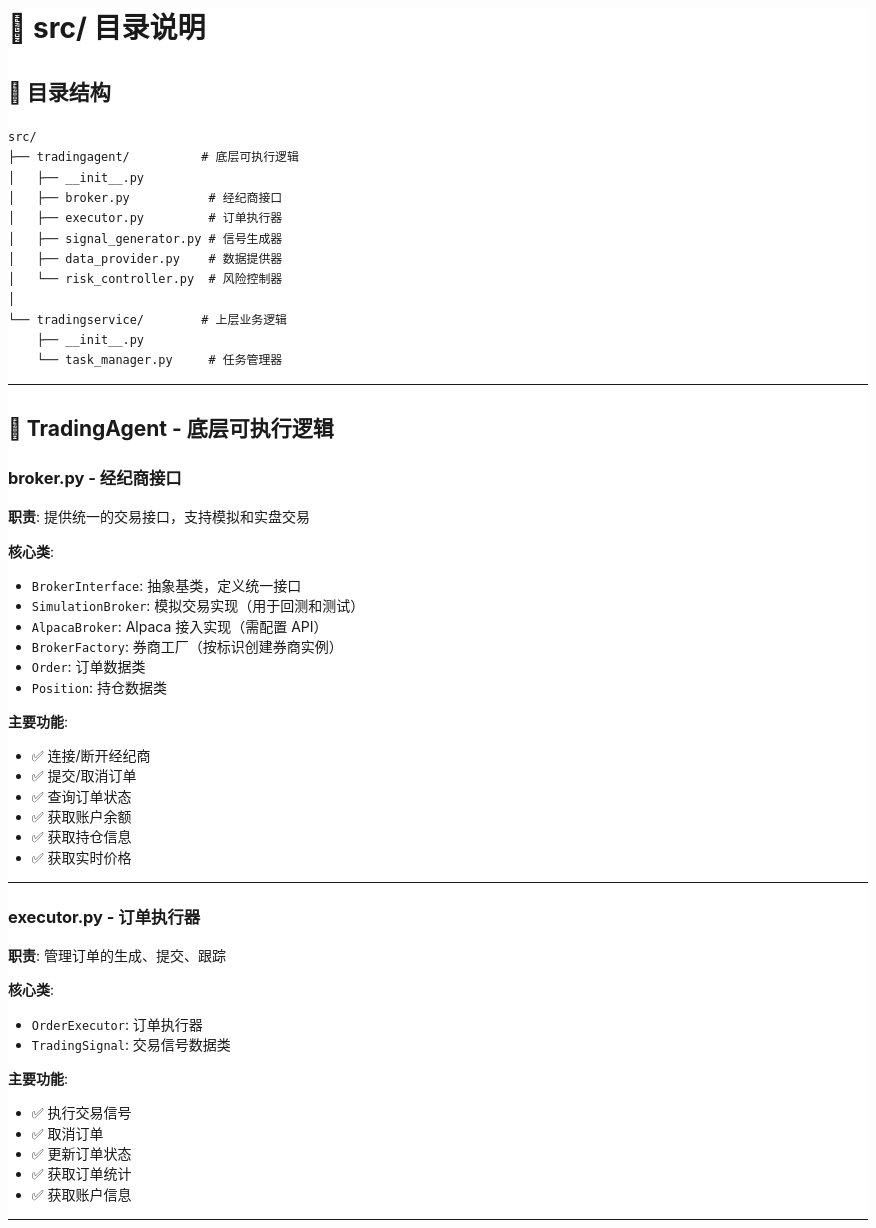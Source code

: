 ﻿# 📂 src/ 目录说明

## 🎯 目录结构

```
src/
├── tradingagent/          # 底层可执行逻辑
│   ├── __init__.py
│   ├── broker.py           # 经纪商接口
│   ├── executor.py         # 订单执行器
│   ├── signal_generator.py # 信号生成器
│   ├── data_provider.py    # 数据提供器
│   └── risk_controller.py  # 风险控制器
│
└── tradingservice/        # 上层业务逻辑
    ├── __init__.py
    └── task_manager.py     # 任务管理器
```

---

## 🔧 TradingAgent - 底层可执行逻辑

### broker.py - 经纪商接口
**职责**: 提供统一的交易接口，支持模拟和实盘交易

**核心类**:
- `BrokerInterface`: 抽象基类，定义统一接口
- `SimulationBroker`: 模拟交易实现（用于回测和测试）
- `AlpacaBroker`: Alpaca 接入实现（需配置 API）
- `BrokerFactory`: 券商工厂（按标识创建券商实例）
- `Order`: 订单数据类
- `Position`: 持仓数据类

**主要功能**:
- ✅ 连接/断开经纪商
- ✅ 提交/取消订单
- ✅ 查询订单状态
- ✅ 获取账户余额
- ✅ 获取持仓信息
- ✅ 获取实时价格

---

### executor.py - 订单执行器
**职责**: 管理订单的生成、提交、跟踪

**核心类**:
- `OrderExecutor`: 订单执行器
- `TradingSignal`: 交易信号数据类

**主要功能**:
- ✅ 执行交易信号
- ✅ 取消订单
- ✅ 更新订单状态
- ✅ 获取订单统计
- ✅ 获取账户信息

---